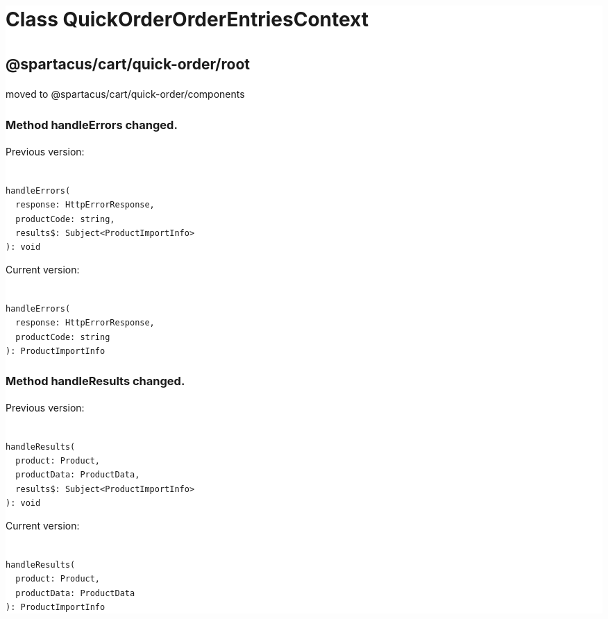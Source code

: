 # Class QuickOrderOrderEntriesContext 
## @spartacus/cart/quick-order/root

moved to @spartacus/cart/quick-order/components


### Method handleErrors changed.


Previous version: 

```

handleErrors(
  response: HttpErrorResponse,
  productCode: string,
  results$: Subject<ProductImportInfo>
): void

```


Current version: 

```

handleErrors(
  response: HttpErrorResponse,
  productCode: string
): ProductImportInfo

```


### Method handleResults changed.


Previous version: 

```

handleResults(
  product: Product,
  productData: ProductData,
  results$: Subject<ProductImportInfo>
): void

```


Current version: 

```

handleResults(
  product: Product,
  productData: ProductData
): ProductImportInfo

```
